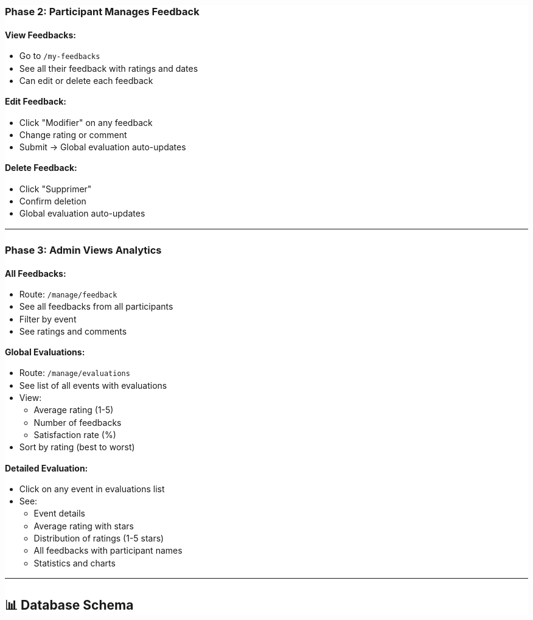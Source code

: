 
### **Phase 2: Participant Manages Feedback**

**View Feedbacks:**

-   Go to `/my-feedbacks`
-   See all their feedback with ratings and dates
-   Can edit or delete each feedback

**Edit Feedback:**

-   Click "Modifier" on any feedback
-   Change rating or comment
-   Submit → Global evaluation auto-updates

**Delete Feedback:**

-   Click "Supprimer"
-   Confirm deletion
-   Global evaluation auto-updates

---

### **Phase 3: Admin Views Analytics**

**All Feedbacks:**

-   Route: `/manage/feedback`
-   See all feedbacks from all participants
-   Filter by event
-   See ratings and comments

**Global Evaluations:**

-   Route: `/manage/evaluations`
-   See list of all events with evaluations
-   View:
    -   Average rating (1-5)
    -   Number of feedbacks
    -   Satisfaction rate (%)
-   Sort by rating (best to worst)

**Detailed Evaluation:**

-   Click on any event in evaluations list
-   See:
    -   Event details
    -   Average rating with stars
    -   Distribution of ratings (1-5 stars)
    -   All feedbacks with participant names
    -   Statistics and charts

---

## 📊 Database Schema
